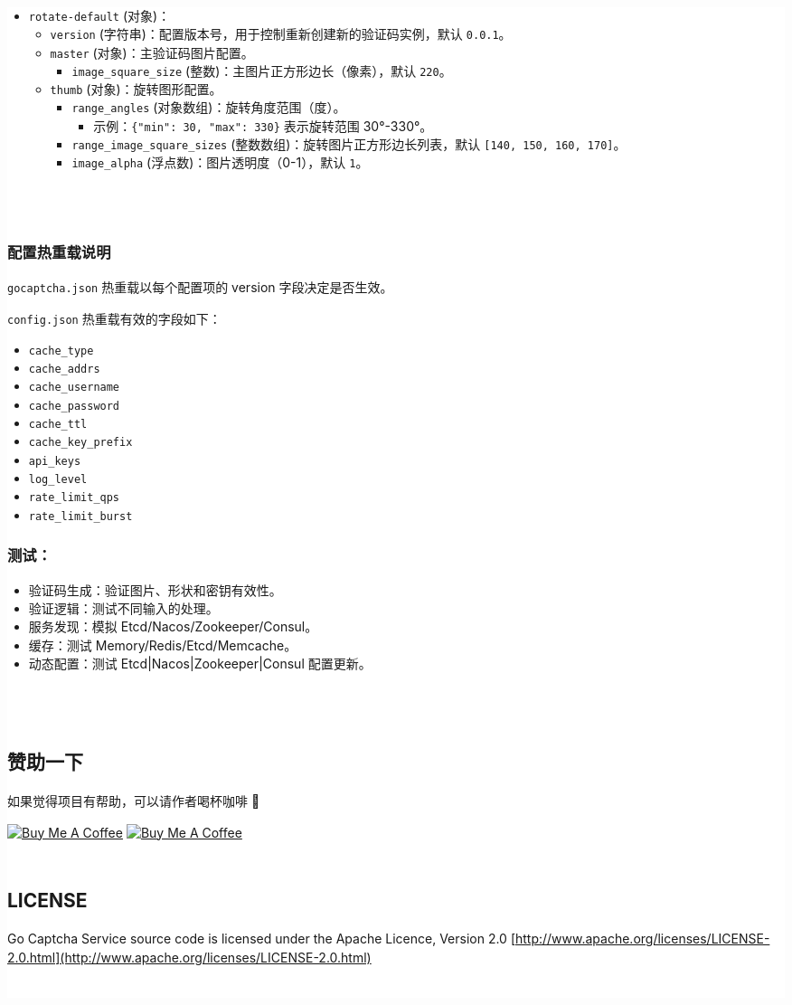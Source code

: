 - `rotate-default` (对象)：
    - `version` (字符串)：配置版本号，用于控制重新创建新的验证码实例，默认 `0.0.1`。
    - `master` (对象)：主验证码图片配置。
        - `image_square_size` (整数)：主图片正方形边长（像素），默认 `220`。
    - `thumb` (对象)：旋转图形配置。
        - `range_angles` (对象数组)：旋转角度范围（度）。
            - 示例：`{"min": 30, "max": 330}` 表示旋转范围 30°-330°。
        - `range_image_square_sizes` (整数数组)：旋转图片正方形边长列表，默认 `[140, 150, 160, 170]`。
        - `image_alpha` (浮点数)：图片透明度（0-1），默认 `1`。



<br/>
<br/>


### 配置热重载说明
`gocaptcha.json` 热重载以每个配置项的 version 字段决定是否生效。

`config.json` 热重载有效的字段如下：
* `cache_type`
* `cache_addrs`
* `cache_username`
* `cache_password`
* `cache_ttl`
* `cache_key_prefix`
* `api_keys`
* `log_level`
* `rate_limit_qps`
* `rate_limit_burst`


### 测试：

- 验证码生成：验证图片、形状和密钥有效性。
- 验证逻辑：测试不同输入的处理。
- 服务发现：模拟 Etcd/Nacos/Zookeeper/Consul。
- 缓存：测试 Memory/Redis/Etcd/Memcache。
- 动态配置：测试 Etcd|Nacos|Zookeeper|Consul 配置更新。


<br/>
<br/>

## 赞助一下

<p>如果觉得项目有帮助，可以请作者喝杯咖啡 🍹</p>
<div>
<a href="http://witkeycode.com/sponsor" target="_blank"><img src="http://47.104.180.148/payment-code/wxpay.png" alt="Buy Me A Coffee" style="width: 217px !important;" ></a>
<a href="http://witkeycode.com/sponsor" target="_blank"><img src="http://47.104.180.148/payment-code/alipay.png" alt="Buy Me A Coffee" style="width: 217px !important;" ></a>
</div>

<br/>

## LICENSE
Go Captcha Service source code is licensed under the Apache Licence, Version 2.0 [http://www.apache.org/licenses/LICENSE-2.0.html](http://www.apache.org/licenses/LICENSE-2.0.html)

<br/>

